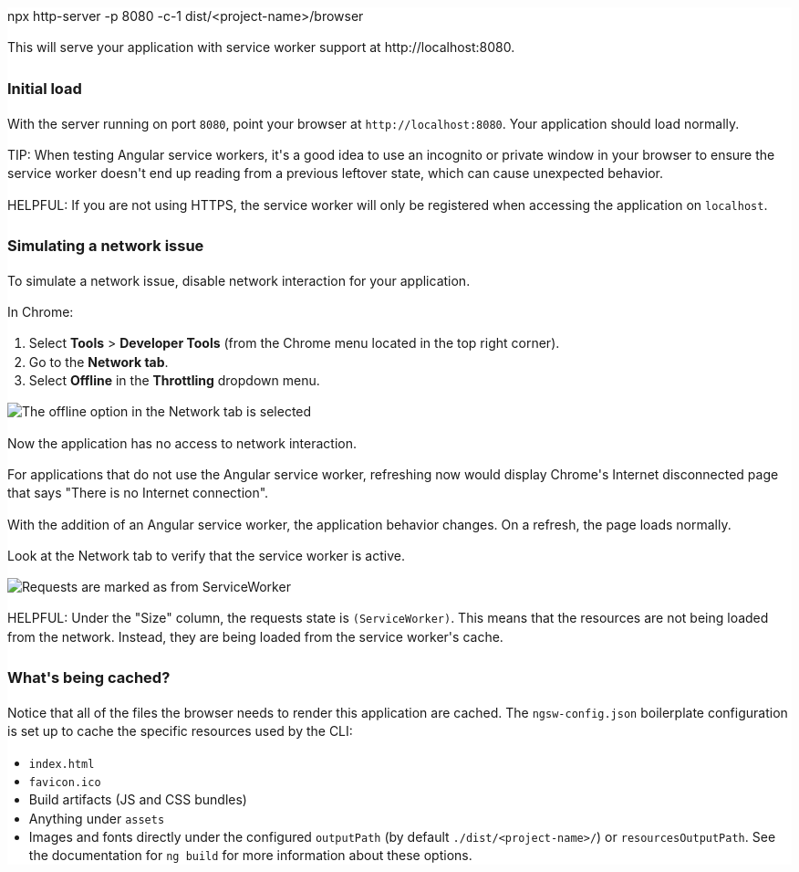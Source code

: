 npx http-server -p 8080 -c-1 dist/&lt;project-name&gt;/browser

</docs-code>

This will serve your application with service worker support at http://localhost:8080.

### Initial load

With the server running on port `8080`, point your browser at `http://localhost:8080`.
Your application should load normally.

TIP: When testing Angular service workers, it's a good idea to use an incognito or private window in your browser to ensure the service worker doesn't end up reading from a previous leftover state, which can cause unexpected behavior.

HELPFUL: If you are not using HTTPS, the service worker will only be registered when accessing the application on `localhost`.

### Simulating a network issue

To simulate a network issue, disable network interaction for your application.

In Chrome:

1. Select **Tools** > **Developer Tools** (from the Chrome menu located in the top right corner).
1. Go to the **Network tab**.
1. Select **Offline** in the **Throttling** dropdown menu.

<img alt="The offline option in the Network tab is selected" src="assets/images/guide/service-worker/offline-option.png">

Now the application has no access to network interaction.

For applications that do not use the Angular service worker, refreshing now would display Chrome's Internet disconnected page that says "There is no Internet connection".

With the addition of an Angular service worker, the application behavior changes.
On a refresh, the page loads normally.

Look at the Network tab to verify that the service worker is active.

<img alt="Requests are marked as from ServiceWorker" src="assets/images/guide/service-worker/sw-active.png">

HELPFUL: Under the "Size" column, the requests state is `(ServiceWorker)`.
This means that the resources are not being loaded from the network.
Instead, they are being loaded from the service worker's cache.

### What's being cached?

Notice that all of the files the browser needs to render this application are cached.
The `ngsw-config.json` boilerplate configuration is set up to cache the specific resources used by the CLI:

* `index.html`
* `favicon.ico`
* Build artifacts (JS and CSS bundles)
* Anything under `assets`
* Images and fonts directly under the configured `outputPath` (by default `./dist/<project-name>/`) or `resourcesOutputPath`.
    See the documentation for `ng build` for more information about these options.
